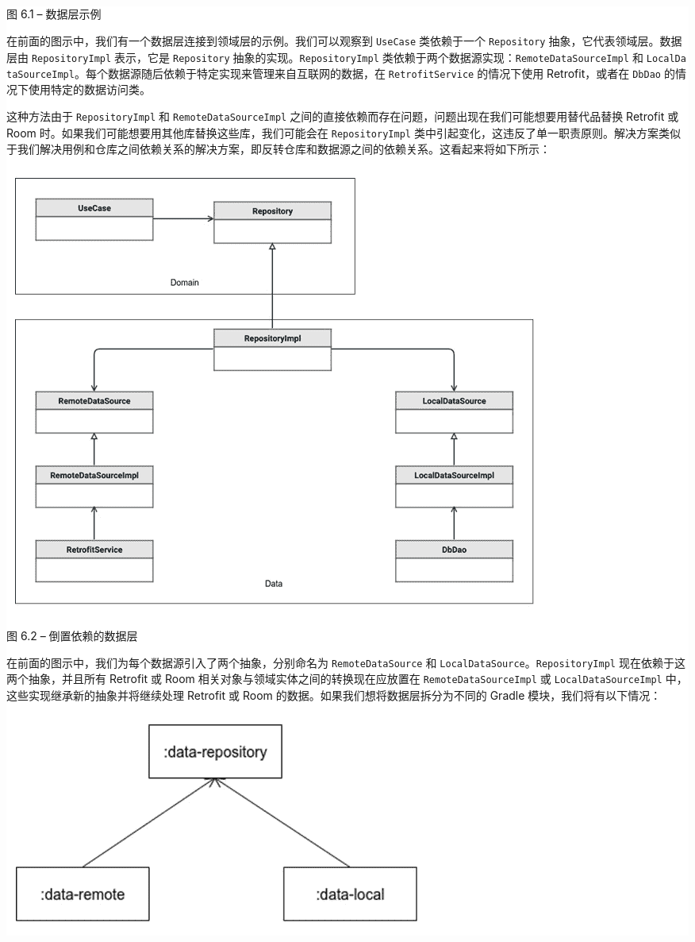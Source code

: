 图 6.1 – 数据层示例

在前面的图示中，我们有一个数据层连接到领域层的示例。我们可以观察到 `UseCase` 类依赖于一个 `Repository` 抽象，它代表领域层。数据层由 `RepositoryImpl` 表示，它是 `Repository` 抽象的实现。`RepositoryImpl` 类依赖于两个数据源实现：`RemoteDataSourceImpl` 和 `LocalDataSourceImpl`。每个数据源随后依赖于特定实现来管理来自互联网的数据，在 `RetrofitService` 的情况下使用 Retrofit，或者在 `DbDao` 的情况下使用特定的数据访问类。

这种方法由于 `RepositoryImpl` 和 `RemoteDataSourceImpl` 之间的直接依赖而存在问题，问题出现在我们可能想要用替代品替换 Retrofit 或 Room 时。如果我们可能想要用其他库替换这些库，我们可能会在 `RepositoryImpl` 类中引起变化，这违反了单一职责原则。解决方案类似于我们解决用例和仓库之间依赖关系的解决方案，即反转仓库和数据源之间的依赖关系。这看起来将如下所示：

![图 6.2 – 倒置依赖的数据层](img/Figure_6.2_B18320.jpg)

图 6.2 – 倒置依赖的数据层

在前面的图示中，我们为每个数据源引入了两个抽象，分别命名为 `RemoteDataSource` 和 `LocalDataSource`。`RepositoryImpl` 现在依赖于这两个抽象，并且所有 Retrofit 或 Room 相关对象与领域实体之间的转换现在应放置在 `RemoteDataSourceImpl` 或 `LocalDataSourceImpl` 中，这些实现继承新的抽象并将继续处理 Retrofit 或 Room 的数据。如果我们想将数据层拆分为不同的 Gradle 模块，我们将有以下情况：

![图 6.3 – 数据层模块](img/Figure_6.3_B18320.jpg)
